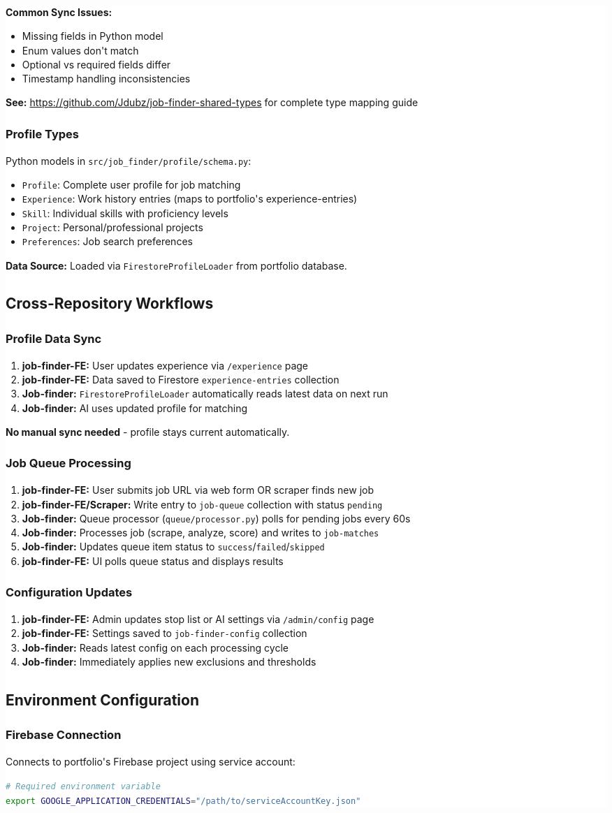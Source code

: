 **Common Sync Issues:**
- Missing fields in Python model
- Enum values don't match
- Optional vs required fields differ
- Timestamp handling inconsistencies

**See:** https://github.com/Jdubz/job-finder-shared-types for complete type mapping guide

### Profile Types
Python models in `src/job_finder/profile/schema.py`:
- `Profile`: Complete user profile for job matching
- `Experience`: Work history entries (maps to portfolio's experience-entries)
- `Skill`: Individual skills with proficiency levels
- `Project`: Personal/professional projects
- `Preferences`: Job search preferences

**Data Source:** Loaded via `FirestoreProfileLoader` from portfolio database.

## Cross-Repository Workflows

### Profile Data Sync
1. **job-finder-FE:** User updates experience via `/experience` page
2. **job-finder-FE:** Data saved to Firestore `experience-entries` collection
3. **Job-finder:** `FirestoreProfileLoader` automatically reads latest data on next run
4. **Job-finder:** AI uses updated profile for matching

**No manual sync needed** - profile stays current automatically.

### Job Queue Processing
1. **job-finder-FE:** User submits job URL via web form OR scraper finds new job
2. **job-finder-FE/Scraper:** Write entry to `job-queue` collection with status `pending`
3. **Job-finder:** Queue processor (`queue/processor.py`) polls for pending jobs every 60s
4. **Job-finder:** Processes job (scrape, analyze, score) and writes to `job-matches`
5. **Job-finder:** Updates queue item status to `success`/`failed`/`skipped`
6. **job-finder-FE:** UI polls queue status and displays results

### Configuration Updates
1. **job-finder-FE:** Admin updates stop list or AI settings via `/admin/config` page
2. **job-finder-FE:** Settings saved to `job-finder-config` collection
3. **Job-finder:** Reads latest config on each processing cycle
4. **Job-finder:** Immediately applies new exclusions and thresholds

## Environment Configuration

### Firebase Connection
Connects to portfolio's Firebase project using service account:

```bash
# Required environment variable
export GOOGLE_APPLICATION_CREDENTIALS="/path/to/serviceAccountKey.json"
```
